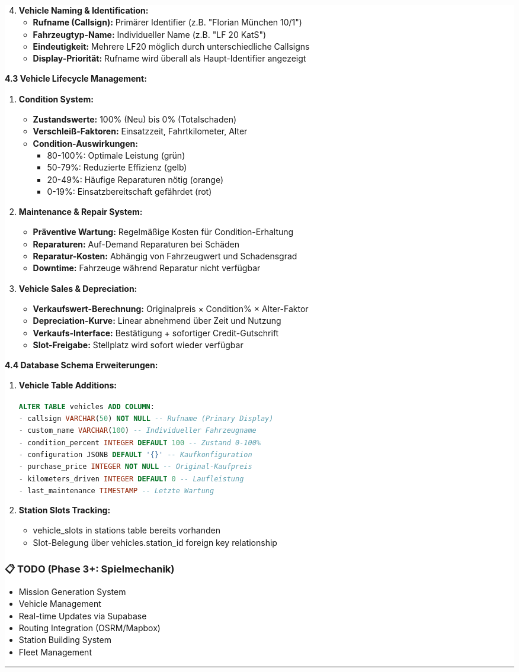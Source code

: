 4. **Vehicle Naming & Identification:**
   - **Rufname (Callsign):** Primärer Identifier (z.B. "Florian München 10/1")
   - **Fahrzeugtyp-Name:** Individueller Name (z.B. "LF 20 KatS")
   - **Eindeutigkeit:** Mehrere LF20 möglich durch unterschiedliche Callsigns
   - **Display-Priorität:** Rufname wird überall als Haupt-Identifier angezeigt

**4.3 Vehicle Lifecycle Management:**

1. **Condition System:**
   - **Zustandswerte:** 100% (Neu) bis 0% (Totalschaden)
   - **Verschleiß-Faktoren:** Einsatzzeit, Fahrtkilometer, Alter
   - **Condition-Auswirkungen:**
     - 80-100%: Optimale Leistung (grün)
     - 50-79%: Reduzierte Effizienz (gelb)  
     - 20-49%: Häufige Reparaturen nötig (orange)
     - 0-19%: Einsatzbereitschaft gefährdet (rot)

2. **Maintenance & Repair System:**
   - **Präventive Wartung:** Regelmäßige Kosten für Condition-Erhaltung
   - **Reparaturen:** Auf-Demand Reparaturen bei Schäden
   - **Reparatur-Kosten:** Abhängig von Fahrzeugwert und Schadensgrad
   - **Downtime:** Fahrzeuge während Reparatur nicht verfügbar

3. **Vehicle Sales & Depreciation:**
   - **Verkaufswert-Berechnung:** Originalpreis × Condition% × Alter-Faktor
   - **Depreciation-Kurve:** Linear abnehmend über Zeit und Nutzung  
   - **Verkaufs-Interface:** Bestätigung + sofortiger Credit-Gutschrift
   - **Slot-Freigabe:** Stellplatz wird sofort wieder verfügbar

**4.4 Database Schema Erweiterungen:**

1. **Vehicle Table Additions:**
   ```sql
   ALTER TABLE vehicles ADD COLUMN:
   - callsign VARCHAR(50) NOT NULL -- Rufname (Primary Display)
   - custom_name VARCHAR(100) -- Individueller Fahrzeugname  
   - condition_percent INTEGER DEFAULT 100 -- Zustand 0-100%
   - configuration JSONB DEFAULT '{}' -- Kaufkonfiguration
   - purchase_price INTEGER NOT NULL -- Original-Kaufpreis
   - kilometers_driven INTEGER DEFAULT 0 -- Laufleistung
   - last_maintenance TIMESTAMP -- Letzte Wartung
   ```

2. **Station Slots Tracking:**
   - vehicle_slots in stations table bereits vorhanden
   - Slot-Belegung über vehicles.station_id foreign key relationship

### 📋 **TODO (Phase 3+: Spielmechanik)**

- Mission Generation System
- Vehicle Management
- Real-time Updates via Supabase
- Routing Integration (OSRM/Mapbox)
- Station Building System
- Fleet Management

---